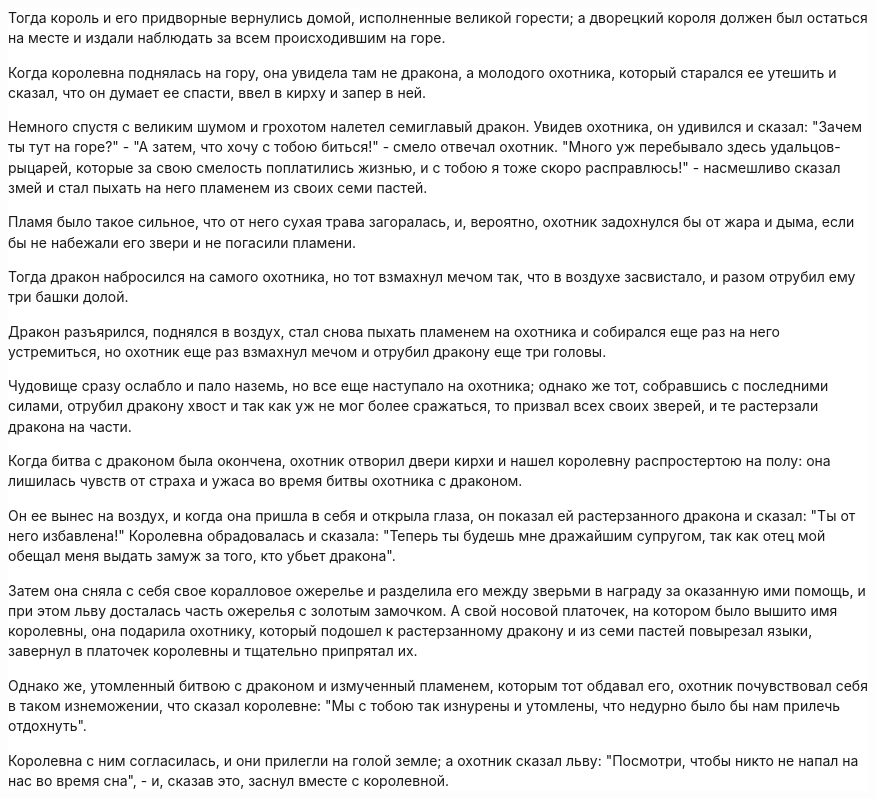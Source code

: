Тогда король и его придворные вернулись домой, исполненные великой
горести; а дворецкий короля должен был остаться на месте и издали
наблюдать за всем происходившим на горе.

Когда королевна поднялась на гору, она увидела там не дракона, а
молодого охотника, который старался ее утешить и сказал, что он думает
ее спасти, ввел в кирху и запер в ней.

Немного спустя с великим шумом и грохотом налетел семиглавый дракон.
Увидев охотника, он удивился и сказал: "Зачем ты тут на горе?" - "А
затем, что хочу с тобою биться!" - смело отвечал охотник. "Много уж
перебывало здесь удальцов-рыцарей, которые за свою смелость поплатились
жизнью, и с тобою я тоже скоро расправлюсь!" - насмешливо сказал змей и
стал пыхать на него пламенем из своих семи пастей.

Пламя было такое сильное, что от него сухая трава загоралась, и,
вероятно, охотник задохнулся бы от жара и дыма, если бы не набежали его
звери и не погасили пламени.

Тогда дракон набросился на самого охотника, но тот взмахнул мечом так,
что в воздухе засвистало, и разом отрубил ему три башки долой.

Дракон разъярился, поднялся в воздух, стал снова пыхать пламенем на
охотника и собирался еще раз на него устремиться, но охотник еще раз
взмахнул мечом и отрубил дракону еще три головы.

Чудовище сразу ослабло и пало наземь, но все еще наступало на охотника;
однако же тот, собравшись с последними силами, отрубил дракону хвост и
так как уж не мог более сражаться, то призвал всех своих зверей, и те
растерзали дракона на части.

Когда битва с драконом была окончена, охотник отворил двери кирхи и
нашел королевну распростертою на полу: она лишилась чувств от страха и
ужаса во время битвы охотника с драконом.

Он ее вынес на воздух, и когда она пришла в себя и открыла глаза, он
показал ей растерзанного дракона и сказал: "Ты от него избавлена!"
Королевна обрадовалась и сказала: "Теперь ты будешь мне дражайшим
супругом, так как отец мой обещал меня выдать замуж за того, кто убьет
дракона".

Затем она сняла с себя свое коралловое ожерелье и разделила его между
зверьми в награду за оказанную ими помощь, и при этом льву досталась
часть ожерелья с золотым замочком. А свой носовой платочек, на котором
было вышито имя королевны, она подарила охотнику, который подошел к
растерзанному дракону и из семи пастей повырезал языки, завернул в
платочек королевны и тщательно припрятал их.

Однако же, утомленный битвою с драконом и измученный пламенем, которым
тот обдавал его, охотник почувствовал себя в таком изнеможении, что
сказал королевне: "Мы с тобою так изнурены и утомлены, что недурно было
бы нам прилечь отдохнуть".

Королевна с ним согласилась, и они прилегли на голой земле; а охотник
сказал льву: "Посмотри, чтобы никто не напал на нас во время сна", -
и, сказав это, заснул вместе с королевной.
